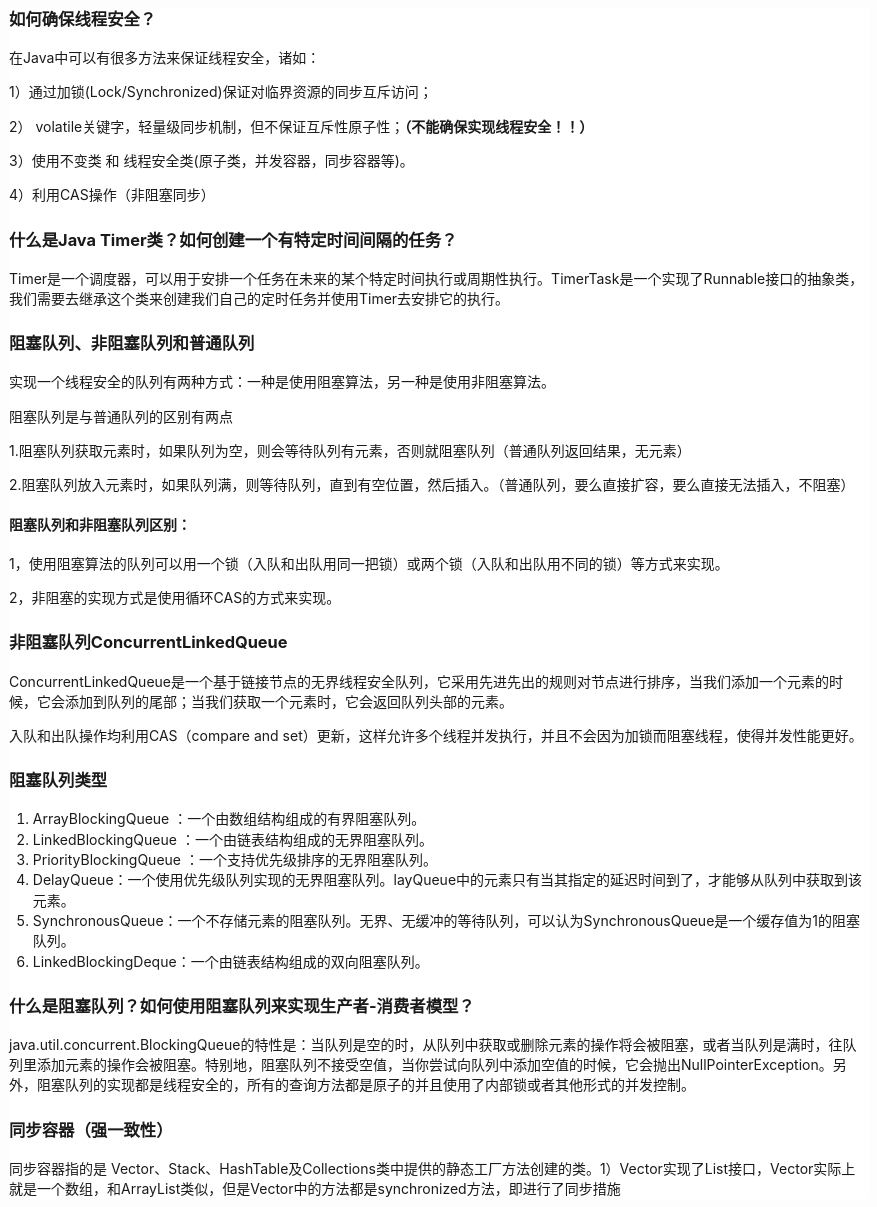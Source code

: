 ### 如何确保线程安全？

在Java中可以有很多方法来保证线程安全，诸如：

1）通过加锁(Lock/Synchronized)保证对临界资源的同步互斥访问；

2） volatile关键字，轻量级同步机制，但不保证互斥性原子性；**（不能确保实现线程安全！！）**

3）使用不变类 和 线程安全类(原子类，并发容器，同步容器等)。

4）利用CAS操作（非阻塞同步）

### 什么是Java Timer类？如何创建一个有特定时间间隔的任务？

Timer是一个调度器，可以用于安排一个任务在未来的某个特定时间执行或周期性执行。TimerTask是一个实现了Runnable接口的抽象类，我们需要去继承这个类来创建我们自己的定时任务并使用Timer去安排它的执行。

### 阻塞队列、非阻塞队列和普通队列

实现一个线程安全的队列有两种方式：一种是使用阻塞算法，另一种是使用非阻塞算法。

阻塞队列是与普通队列的区别有两点

1.阻塞队列获取元素时，如果队列为空，则会等待队列有元素，否则就阻塞队列（普通队列返回结果，无元素）

2.阻塞队列放入元素时，如果队列满，则等待队列，直到有空位置，然后插入。（普通队列，要么直接扩容，要么直接无法插入，不阻塞）

#### 阻塞队列和非阻塞队列区别：

1，使用阻塞算法的队列可以用一个锁（入队和出队用同一把锁）或两个锁（入队和出队用不同的锁）等方式来实现。

2，非阻塞的实现方式是使用循环CAS的方式来实现。

### 非阻塞队列ConcurrentLinkedQueue

ConcurrentLinkedQueue是一个基于链接节点的无界线程安全队列，它采用先进先出的规则对节点进行排序，当我们添加一个元素的时候，它会添加到队列的尾部；当我们获取一个元素时，它会返回队列头部的元素。

入队和出队操作均利用CAS（compare and set）更新，这样允许多个线程并发执行，并且不会因为加锁而阻塞线程，使得并发性能更好。

### 阻塞队列类型

1. ArrayBlockingQueue ：一个由数组结构组成的有界阻塞队列。
2. LinkedBlockingQueue ：一个由链表结构组成的无界阻塞队列。
3. PriorityBlockingQueue ：一个支持优先级排序的无界阻塞队列。
4. DelayQueue：一个使用优先级队列实现的无界阻塞队列。layQueue中的元素只有当其指定的延迟时间到了，才能够从队列中获取到该元素。
5. SynchronousQueue：一个不存储元素的阻塞队列。无界、无缓冲的等待队列，可以认为SynchronousQueue是一个缓存值为1的阻塞队列。
6. LinkedBlockingDeque：一个由链表结构组成的双向阻塞队列。

### 什么是阻塞队列？如何使用阻塞队列来实现生产者-消费者模型？

java.util.concurrent.BlockingQueue的特性是：当队列是空的时，从队列中获取或删除元素的操作将会被阻塞，或者当队列是满时，往队列里添加元素的操作会被阻塞。特别地，阻塞队列不接受空值，当你尝试向队列中添加空值的时候，它会抛出NullPointerException。另外，阻塞队列的实现都是线程安全的，所有的查询方法都是原子的并且使用了内部锁或者其他形式的并发控制。

### 同步容器（强一致性）

同步容器指的是 Vector、Stack、HashTable及Collections类中提供的静态工厂方法创建的类。1）Vector实现了List接口，Vector实际上就是一个数组，和ArrayList类似，但是Vector中的方法都是synchronized方法，即进行了同步措施
